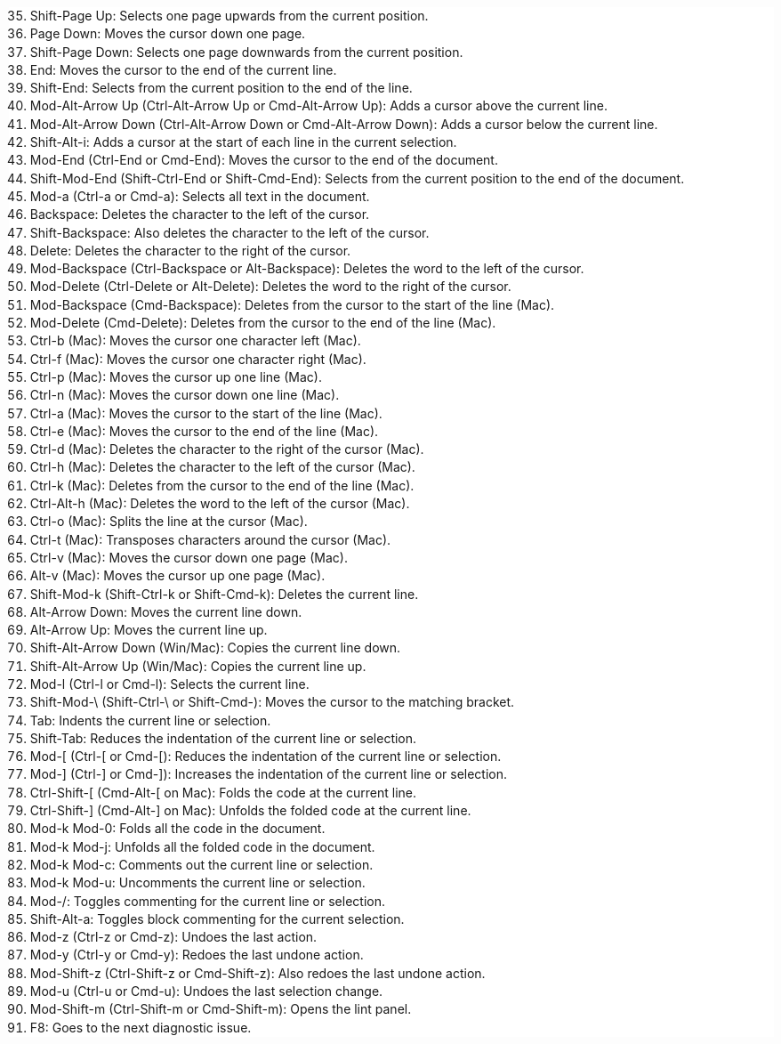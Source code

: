 35. Shift-Page Up: Selects one page upwards from the current position.
36. Page Down: Moves the cursor down one page.
37. Shift-Page Down: Selects one page downwards from the current position.
38. End: Moves the cursor to the end of the current line.
39. Shift-End: Selects from the current position to the end of the line.
40. Mod-Alt-Arrow Up (Ctrl-Alt-Arrow Up or Cmd-Alt-Arrow Up): Adds a cursor above the current line.
41. Mod-Alt-Arrow Down (Ctrl-Alt-Arrow Down or Cmd-Alt-Arrow Down): Adds a cursor below the current line.
42. Shift-Alt-i: Adds a cursor at the start of each line in the current selection.
43. Mod-End (Ctrl-End or Cmd-End): Moves the cursor to the end of the document.
44. Shift-Mod-End (Shift-Ctrl-End or Shift-Cmd-End): Selects from the current position to the end of the document.
45. Mod-a (Ctrl-a or Cmd-a): Selects all text in the document.
46. Backspace: Deletes the character to the left of the cursor.
47. Shift-Backspace: Also deletes the character to the left of the cursor.
48. Delete: Deletes the character to the right of the cursor.
49. Mod-Backspace (Ctrl-Backspace or Alt-Backspace): Deletes the word to the left of the cursor.
50. Mod-Delete (Ctrl-Delete or Alt-Delete): Deletes the word to the right of the cursor.
51. Mod-Backspace (Cmd-Backspace): Deletes from the cursor to the start of the line (Mac).
52. Mod-Delete (Cmd-Delete): Deletes from the cursor to the end of the line (Mac).
53. Ctrl-b (Mac): Moves the cursor one character left (Mac).
54. Ctrl-f (Mac): Moves the cursor one character right (Mac).
55. Ctrl-p (Mac): Moves the cursor up one line (Mac).
56. Ctrl-n (Mac): Moves the cursor down one line (Mac).
57. Ctrl-a (Mac): Moves the cursor to the start of the line (Mac).
58. Ctrl-e (Mac): Moves the cursor to the end of the line (Mac).
59. Ctrl-d (Mac): Deletes the character to the right of the cursor (Mac).
60. Ctrl-h (Mac): Deletes the character to the left of the cursor (Mac).
61. Ctrl-k (Mac): Deletes from the cursor to the end of the line (Mac).
62. Ctrl-Alt-h (Mac): Deletes the word to the left of the cursor (Mac).
63. Ctrl-o (Mac): Splits the line at the cursor (Mac).
64. Ctrl-t (Mac): Transposes characters around the cursor (Mac).
65. Ctrl-v (Mac): Moves the cursor down one page (Mac).
66. Alt-v (Mac): Moves the cursor up one page (Mac).
67. Shift-Mod-k (Shift-Ctrl-k or Shift-Cmd-k): Deletes the current line.
68. Alt-Arrow Down: Moves the current line down.
69. Alt-Arrow Up: Moves the current line up.
70. Shift-Alt-Arrow Down (Win/Mac): Copies the current line down.
71. Shift-Alt-Arrow Up (Win/Mac): Copies the current line up.
72. Mod-l (Ctrl-l or Cmd-l): Selects the current line.
73. Shift-Mod-\ (Shift-Ctrl-\ or Shift-Cmd-\): Moves the cursor to the matching bracket.
74. Tab: Indents the current line or selection.
75. Shift-Tab: Reduces the indentation of the current line or selection.
76. Mod-[ (Ctrl-[ or Cmd-[): Reduces the indentation of the current line or selection.
77. Mod-] (Ctrl-] or Cmd-]): Increases the indentation of the current line or selection.
78. Ctrl-Shift-[ (Cmd-Alt-[ on Mac): Folds the code at the current line.
79. Ctrl-Shift-] (Cmd-Alt-] on Mac): Unfolds the folded code at the current line.
80. Mod-k Mod-0: Folds all the code in the document.
81. Mod-k Mod-j: Unfolds all the folded code in the document.
82. Mod-k Mod-c: Comments out the current line or selection.
83. Mod-k Mod-u: Uncomments the current line or selection.
84. Mod-/: Toggles commenting for the current line or selection.
85. Shift-Alt-a: Toggles block commenting for the current selection.
86. Mod-z (Ctrl-z or Cmd-z): Undoes the last action.
87. Mod-y (Ctrl-y or Cmd-y): Redoes the last undone action.
88. Mod-Shift-z (Ctrl-Shift-z or Cmd-Shift-z): Also redoes the last undone action.
89. Mod-u (Ctrl-u or Cmd-u): Undoes the last selection change.
90. Mod-Shift-m (Ctrl-Shift-m or Cmd-Shift-m): Opens the lint panel.
91. F8: Goes to the next diagnostic issue.
